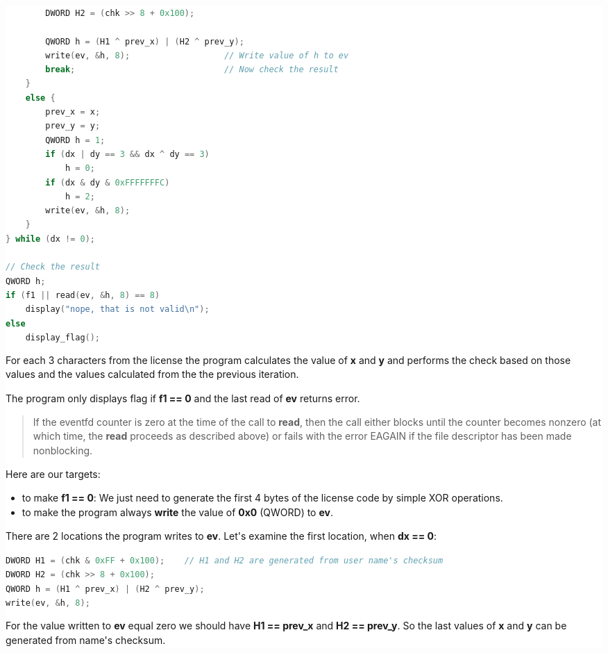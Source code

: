 ```c
		DWORD H2 = (chk >> 8 + 0x100);

		QWORD h = (H1 ^ prev_x) | (H2 ^ prev_y);
		write(ev, &h, 8);					// Write value of h to ev
		break;								// Now check the result
	}
	else {
		prev_x = x;
		prev_y = y;
		QWORD h = 1;
		if (dx | dy == 3 && dx ^ dy == 3)
			h = 0;
		if (dx & dy & 0xFFFFFFFC)
			h = 2;
		write(ev, &h, 8);
	}
} while (dx != 0);

// Check the result
QWORD h;
if (f1 || read(ev, &h, 8) == 8)
	display("nope, that is not valid\n");
else
	display_flag();
```

For each 3 characters from the license the program calculates the value of **x** and **y** and performs the check based on those values and the values calculated from the the previous iteration.

The program only displays flag if **f1 == 0** and the last read of **ev** returns error.

> If the eventfd counter is zero at the time of the call to **read**, then the call either blocks until the counter becomes nonzero (at which time, the **read** proceeds as described above) or fails with the error EAGAIN if the file descriptor has been made nonblocking.


Here are our targets:

* to make **f1 == 0**: We just need to generate the first 4 bytes of the license code by simple XOR operations.
* to make the program always **write** the value of **0x0** (QWORD) to **ev**.

  
There are 2 locations the program writes to **ev**. Let's examine the first location, when **dx == 0**:
```c
DWORD H1 = (chk & 0xFF + 0x100); 	// H1 and H2 are generated from user name's checksum
DWORD H2 = (chk >> 8 + 0x100);
QWORD h = (H1 ^ prev_x) | (H2 ^ prev_y); 
write(ev, &h, 8);
```

For the value written to **ev** equal zero we should have **H1 == prev_x** and **H2 == prev_y**. So the last values of **x** and **y** can be generated from name's checksum.

